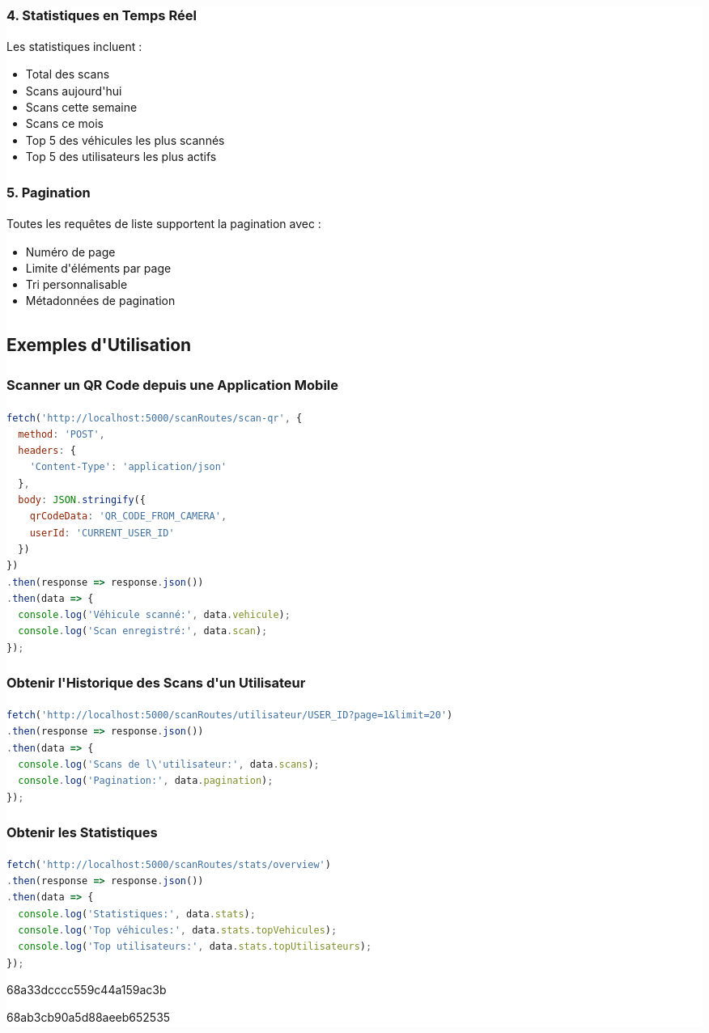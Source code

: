 ### 4. Statistiques en Temps Réel
Les statistiques incluent :
- Total des scans
- Scans aujourd'hui
- Scans cette semaine
- Scans ce mois
- Top 5 des véhicules les plus scannés
- Top 5 des utilisateurs les plus actifs

### 5. Pagination
Toutes les requêtes de liste supportent la pagination avec :
- Numéro de page
- Limite d'éléments par page
- Tri personnalisable
- Métadonnées de pagination

## Exemples d'Utilisation

### Scanner un QR Code depuis une Application Mobile
```javascript
fetch('http://localhost:5000/scanRoutes/scan-qr', {
  method: 'POST',
  headers: {
    'Content-Type': 'application/json'
  },
  body: JSON.stringify({
    qrCodeData: 'QR_CODE_FROM_CAMERA',
    userId: 'CURRENT_USER_ID'
  })
})
.then(response => response.json())
.then(data => {
  console.log('Véhicule scanné:', data.vehicule);
  console.log('Scan enregistré:', data.scan);
});
```

### Obtenir l'Historique des Scans d'un Utilisateur
```javascript
fetch('http://localhost:5000/scanRoutes/utilisateur/USER_ID?page=1&limit=20')
.then(response => response.json())
.then(data => {
  console.log('Scans de l\'utilisateur:', data.scans);
  console.log('Pagination:', data.pagination);
});
```

### Obtenir les Statistiques
```javascript
fetch('http://localhost:5000/scanRoutes/stats/overview')
.then(response => response.json())
.then(data => {
  console.log('Statistiques:', data.stats);
  console.log('Top véhicules:', data.stats.topVehicules);
  console.log('Top utilisateurs:', data.stats.topUtilisateurs);
});
```



68a33dcccc559c44a159ac3b


68ab3cb90a5d88aeeb652535

